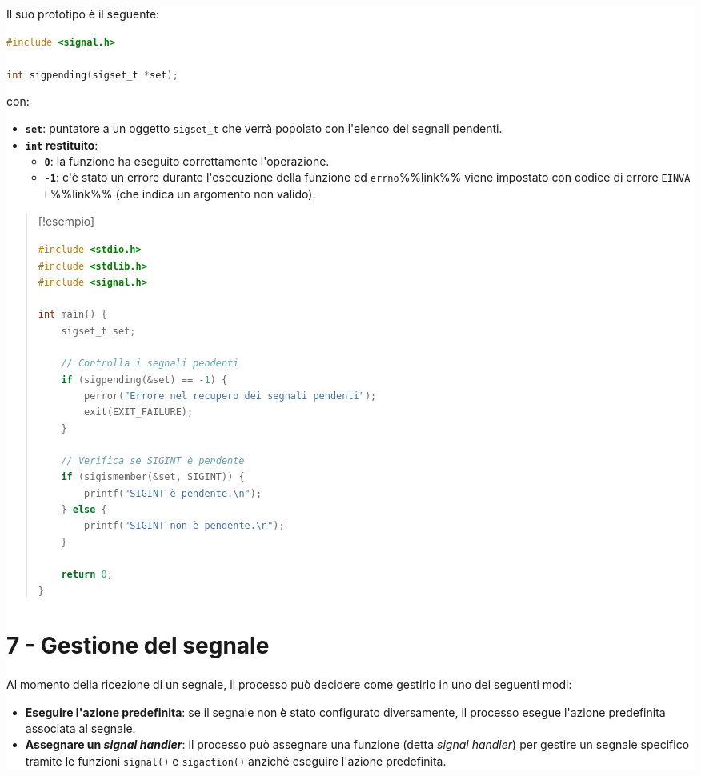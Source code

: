 Il suo prototipo è il seguente:

```c
#include <signal.h>

int sigpending(sigset_t *set);
```

con:
- **`set`**: puntatore a un oggetto `sigset_t` che verrà popolato con l'elenco dei segnali pendenti.
- **`int` restituito**:
	- **`0`**: la funzione ha eseguito correttamente l'operazione.
	- **`-1`**: c'è stato un errore durante l'esecuzione della funzione ed `errno`%%link%% viene impostato con codice di errore `EINVAL`%%link%% (che indica un argomento non valido).

> [!esempio]
> ```c
> #include <stdio.h>
> #include <stdlib.h>
> #include <signal.h>
> 
> int main() {
>     sigset_t set;
> 
>     // Controlla i segnali pendenti
>     if (sigpending(&set) == -1) {
>         perror("Errore nel recupero dei segnali pendenti");
>         exit(EXIT_FAILURE);
>     }
> 
>     // Verifica se SIGINT è pendente
>     if (sigismember(&set, SIGINT)) {
>         printf("SIGINT è pendente.\n");
>     } else {
>         printf("SIGINT non è pendente.\n");
>     }
> 
>     return 0;
> }
> ```

# 7 - Gestione del segnale

Al momento della ricezione di un segnale, il [processo](Processi.md) può decidere come gestirlo in uno dei seguenti modi:
- [**Eseguire l'azione predefinita**](Segnali%20in%20UNIX.md#7.1%20-%20Esecuzione%20dell'azione%20predefinita): se il segnale non è stato configurato diversamente, il processo esegue l'azione predefinita associata al segnale. 
- [**Assegnare un _signal handler_**](Segnali%20in%20UNIX.md#7.2%20-%20Assegnazione%20di%20un%20signal%20handler%20con%20`signal()`%20e%20`sigaction()`): il processo può assegnare una funzione (detta _signal handler_) per gestire un segnale specifico tramite le funzioni `signal()` e `sigaction()` anziché eseguire l'azione predefinita.
